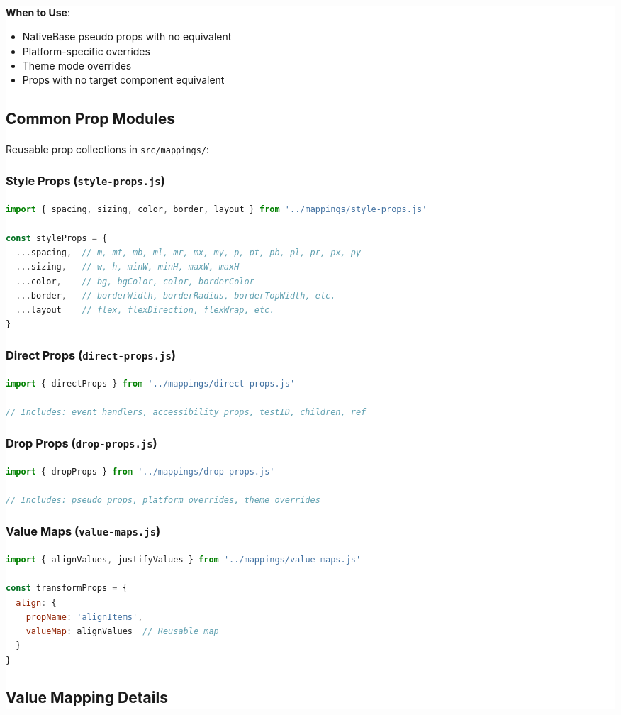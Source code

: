 **When to Use**:
- NativeBase pseudo props with no equivalent
- Platform-specific overrides
- Theme mode overrides
- Props with no target component equivalent

## Common Prop Modules

Reusable prop collections in `src/mappings/`:

### Style Props (`style-props.js`)

```javascript
import { spacing, sizing, color, border, layout } from '../mappings/style-props.js'

const styleProps = {
  ...spacing,  // m, mt, mb, ml, mr, mx, my, p, pt, pb, pl, pr, px, py
  ...sizing,   // w, h, minW, minH, maxW, maxH
  ...color,    // bg, bgColor, color, borderColor
  ...border,   // borderWidth, borderRadius, borderTopWidth, etc.
  ...layout    // flex, flexDirection, flexWrap, etc.
}
```

### Direct Props (`direct-props.js`)

```javascript
import { directProps } from '../mappings/direct-props.js'

// Includes: event handlers, accessibility props, testID, children, ref
```

### Drop Props (`drop-props.js`)

```javascript
import { dropProps } from '../mappings/drop-props.js'

// Includes: pseudo props, platform overrides, theme overrides
```

### Value Maps (`value-maps.js`)

```javascript
import { alignValues, justifyValues } from '../mappings/value-maps.js'

const transformProps = {
  align: {
    propName: 'alignItems',
    valueMap: alignValues  // Reusable map
  }
}
```

## Value Mapping Details
